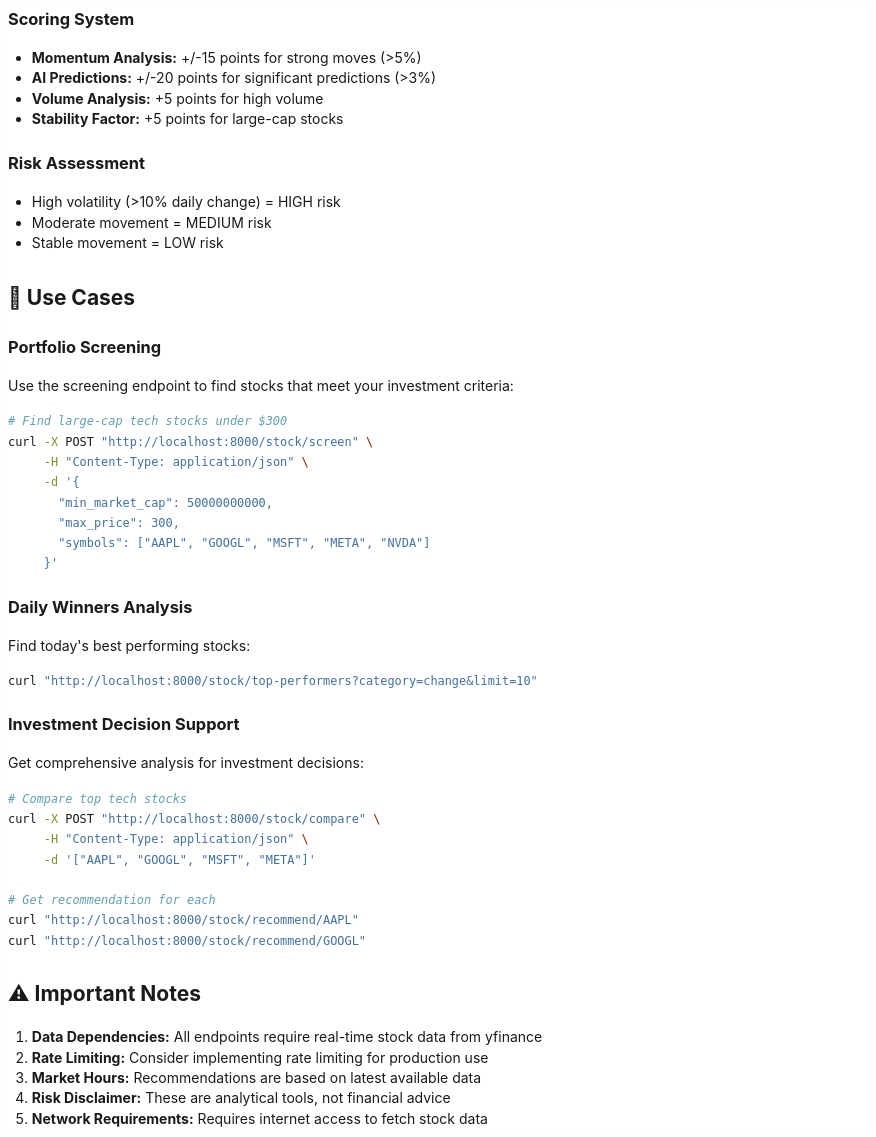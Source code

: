 ### Scoring System
- **Momentum Analysis:** +/-15 points for strong moves (>5%)
- **AI Predictions:** +/-20 points for significant predictions (>3%)
- **Volume Analysis:** +5 points for high volume
- **Stability Factor:** +5 points for large-cap stocks

### Risk Assessment
- High volatility (>10% daily change) = HIGH risk
- Moderate movement = MEDIUM risk
- Stable movement = LOW risk

## 🚀 Use Cases

### Portfolio Screening
Use the screening endpoint to find stocks that meet your investment criteria:
```bash
# Find large-cap tech stocks under $300
curl -X POST "http://localhost:8000/stock/screen" \
     -H "Content-Type: application/json" \
     -d '{
       "min_market_cap": 50000000000,
       "max_price": 300,
       "symbols": ["AAPL", "GOOGL", "MSFT", "META", "NVDA"]
     }'
```

### Daily Winners Analysis
Find today's best performing stocks:
```bash
curl "http://localhost:8000/stock/top-performers?category=change&limit=10"
```

### Investment Decision Support
Get comprehensive analysis for investment decisions:
```bash
# Compare top tech stocks
curl -X POST "http://localhost:8000/stock/compare" \
     -H "Content-Type: application/json" \
     -d '["AAPL", "GOOGL", "MSFT", "META"]'

# Get recommendation for each
curl "http://localhost:8000/stock/recommend/AAPL"
curl "http://localhost:8000/stock/recommend/GOOGL"
```

## ⚠️ Important Notes

1. **Data Dependencies:** All endpoints require real-time stock data from yfinance
2. **Rate Limiting:** Consider implementing rate limiting for production use
3. **Market Hours:** Recommendations are based on latest available data
4. **Risk Disclaimer:** These are analytical tools, not financial advice
5. **Network Requirements:** Requires internet access to fetch stock data
